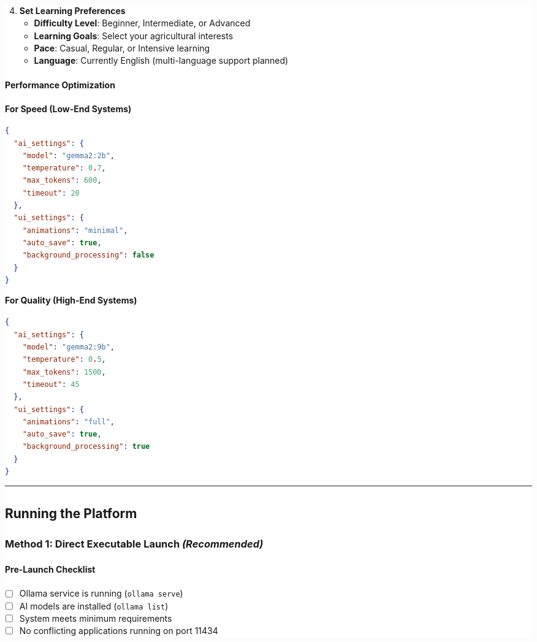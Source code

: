 4. **Set Learning Preferences**
   - **Difficulty Level**: Beginner, Intermediate, or Advanced
   - **Learning Goals**: Select your agricultural interests
   - **Pace**: Casual, Regular, or Intensive learning
   - **Language**: Currently English (multi-language support planned)

#### **Performance Optimization**

**For Speed (Low-End Systems)**
```json
{
  "ai_settings": {
    "model": "gemma2:2b",
    "temperature": 0.7,
    "max_tokens": 600,
    "timeout": 20
  },
  "ui_settings": {
    "animations": "minimal",
    "auto_save": true,
    "background_processing": false
  }
}
```

**For Quality (High-End Systems)**
```json
{
  "ai_settings": {
    "model": "gemma2:9b",
    "temperature": 0.5,
    "max_tokens": 1500,
    "timeout": 45
  },
  "ui_settings": {
    "animations": "full",
    "auto_save": true,
    "background_processing": true
  }
}
```

---

## Running the Platform

### **Method 1: Direct Executable Launch** *(Recommended)*

#### **Pre-Launch Checklist**
- [ ] Ollama service is running (`ollama serve`)
- [ ] AI models are installed (`ollama list`)
- [ ] System meets minimum requirements
- [ ] No conflicting applications running on port 11434
